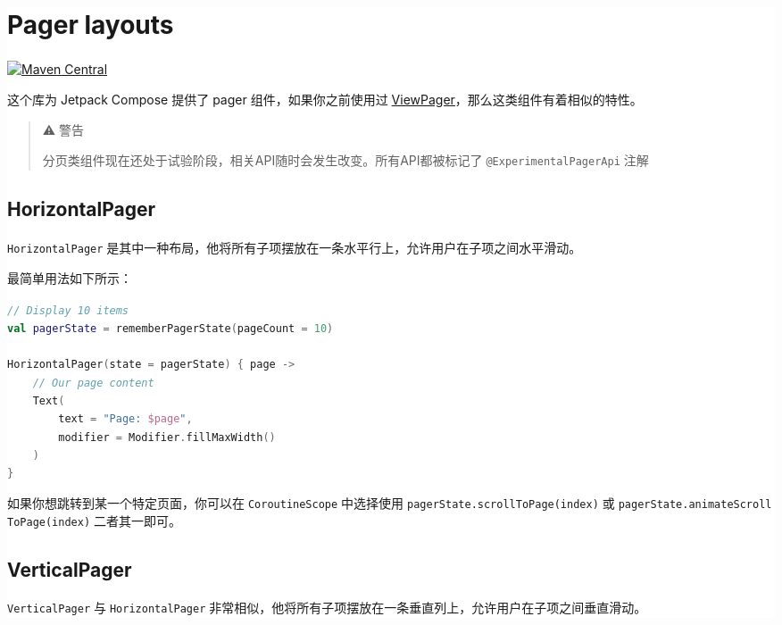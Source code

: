 # Pager layouts

[![Maven Central](https://img.shields.io/maven-central/v/com.google.accompanist/accompanist-systemuicontroller)](https://search.maven.org/search?q=g:com.google.accompanist)

这个库为 Jetpack Compose 提供了 pager 组件，如果你之前使用过 [ViewPager](https://developer.android.com/reference/kotlin/androidx/viewpager/widget/ViewPager)，那么这类组件有着相似的特性。

> ⚠️ 警告
>
> 分页类组件现在还处于试验阶段，相关API随时会发生改变。所有API都被标记了 `@ExperimentalPagerApi` 注解
>
> 

## HorizontalPager

`HorizontalPager` 是其中一种布局，他将所有子项摆放在一条水平行上，允许用户在子项之间水平滑动。

最简单用法如下所示：

<div align="center">
<iframe  width="360" height="492" src="../../../assets/third-party-component/accompanist/pager_layouts/horiz_demo.mp4" scrolling="no" border="0" frameborder="no" framespacing="0" allowfullscreen="true"> </iframe>
</div>

```kotlin
// Display 10 items
val pagerState = rememberPagerState(pageCount = 10)

HorizontalPager(state = pagerState) { page ->
    // Our page content
    Text(
        text = "Page: $page",
        modifier = Modifier.fillMaxWidth()
    )
}
```

如果你想跳转到某一个特定页面，你可以在 `CoroutineScope` 中选择使用 `pagerState.scrollToPage(index)` 或 `pagerState.animateScrollToPage(index)` 二者其一即可。



## VerticalPager

`VerticalPager` 与 `HorizontalPager` 非常相似，他将所有子项摆放在一条垂直列上，允许用户在子项之间垂直滑动。

<div align="center">
<iframe  width="340" height="492" src="../../../assets/third-party-component/accompanist/pager_layouts/vert_demo.mp4" scrolling="no" border="0" frameborder="no" framespacing="0" allowfullscreen="true"> </iframe>
</div>
